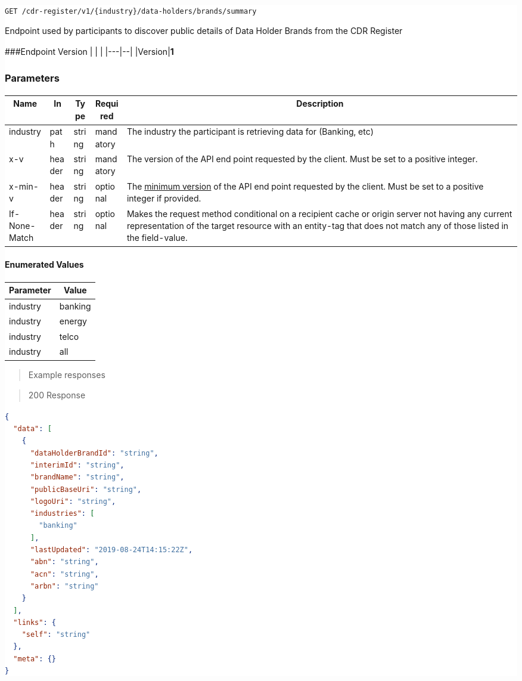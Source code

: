 `GET /cdr-register/v1/{industry}/data-holders/brands/summary`

Endpoint used by participants to discover public details of Data Holder Brands from the CDR Register

###Endpoint Version
|   |  |
|---|--|
|Version|**1**

<h3 id="get-data-holder-brands-summary-parameters">Parameters</h3>

|Name|In|Type|Required|Description|
|---|---|---|---|---|
|industry|path|string|mandatory|The industry the participant is retrieving data for (Banking, etc)|
|x-v|header|string|mandatory|The version of the API end point requested by the client. Must be set to a positive integer.|
|x-min-v|header|string|optional|The [minimum version](https://consumerdatastandardsaustralia.github.io/standards/#http-headers) of the API end point requested by the client. Must be set to a positive integer if provided.|
|If-None-Match|header|string|optional|Makes the request method conditional on a recipient cache or origin server not having any current representation of the target resource with an entity-tag that does not match any of those listed in the field-value.|

#### Enumerated Values

|Parameter|Value|
|---|---|
|industry|banking|
|industry|energy|
|industry|telco|
|industry|all|

> Example responses

> 200 Response

```json
{
  "data": [
    {
      "dataHolderBrandId": "string",
      "interimId": "string",
      "brandName": "string",
      "publicBaseUri": "string",
      "logoUri": "string",
      "industries": [
        "banking"
      ],
      "lastUpdated": "2019-08-24T14:15:22Z",
      "abn": "string",
      "acn": "string",
      "arbn": "string"
    }
  ],
  "links": {
    "self": "string"
  },
  "meta": {}
}
```

